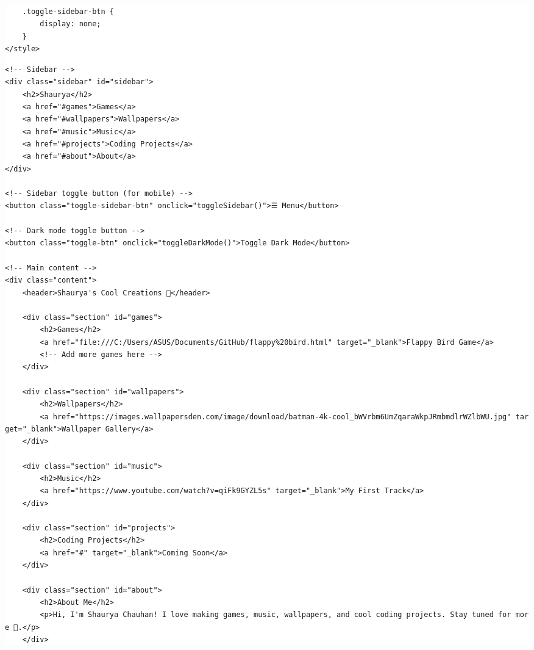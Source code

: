         .toggle-sidebar-btn {
            display: none;
        }
    </style>
</head>
<body class="dark">

    <!-- Sidebar -->
    <div class="sidebar" id="sidebar">
        <h2>Shaurya</h2>
        <a href="#games">Games</a>
        <a href="#wallpapers">Wallpapers</a>
        <a href="#music">Music</a>
        <a href="#projects">Coding Projects</a>
        <a href="#about">About</a>
    </div>

    <!-- Sidebar toggle button (for mobile) -->
    <button class="toggle-sidebar-btn" onclick="toggleSidebar()">☰ Menu</button>

    <!-- Dark mode toggle button -->
    <button class="toggle-btn" onclick="toggleDarkMode()">Toggle Dark Mode</button>

    <!-- Main content -->
    <div class="content">
        <header>Shaurya's Cool Creations 🚀</header>

        <div class="section" id="games">
            <h2>Games</h2>
            <a href="file:///C:/Users/ASUS/Documents/GitHub/flappy%20bird.html" target="_blank">Flappy Bird Game</a>
            <!-- Add more games here -->
        </div>

        <div class="section" id="wallpapers">
            <h2>Wallpapers</h2>
            <a href="https://images.wallpapersden.com/image/download/batman-4k-cool_bWVrbm6UmZqaraWkpJRmbmdlrWZlbWU.jpg" target="_blank">Wallpaper Gallery</a>
        </div>

        <div class="section" id="music">
            <h2>Music</h2>
            <a href="https://www.youtube.com/watch?v=qiFk9GYZL5s" target="_blank">My First Track</a>
        </div>

        <div class="section" id="projects">
            <h2>Coding Projects</h2>
            <a href="#" target="_blank">Coming Soon</a>
        </div>

        <div class="section" id="about">
            <h2>About Me</h2>
            <p>Hi, I'm Shaurya Chauhan! I love making games, music, wallpapers, and cool coding projects. Stay tuned for more 🚀.</p>
        </div>
